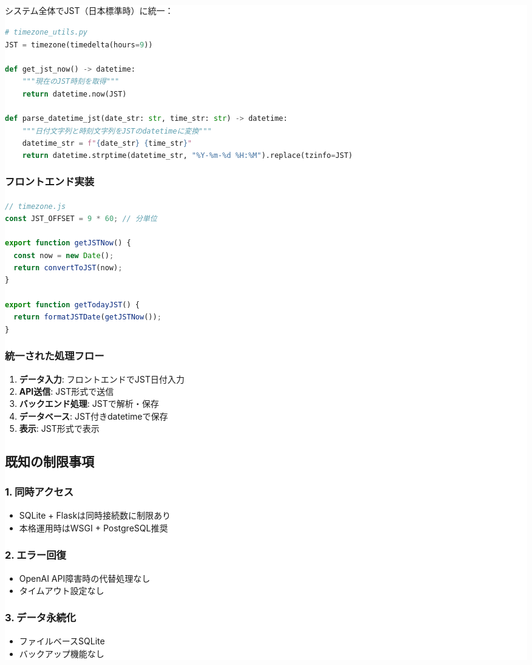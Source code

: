 システム全体でJST（日本標準時）に統一：

```python
# timezone_utils.py
JST = timezone(timedelta(hours=9))

def get_jst_now() -> datetime:
    """現在のJST時刻を取得"""
    return datetime.now(JST)

def parse_datetime_jst(date_str: str, time_str: str) -> datetime:
    """日付文字列と時刻文字列をJSTのdatetimeに変換"""
    datetime_str = f"{date_str} {time_str}"
    return datetime.strptime(datetime_str, "%Y-%m-%d %H:%M").replace(tzinfo=JST)
```

### フロントエンド実装

```javascript
// timezone.js
const JST_OFFSET = 9 * 60; // 分単位

export function getJSTNow() {
  const now = new Date();
  return convertToJST(now);
}

export function getTodayJST() {
  return formatJSTDate(getJSTNow());
}
```

### 統一された処理フロー

1. **データ入力**: フロントエンドでJST日付入力
2. **API送信**: JST形式で送信
3. **バックエンド処理**: JSTで解析・保存
4. **データベース**: JST付きdatetimeで保存
5. **表示**: JST形式で表示

## 既知の制限事項

### 1. 同時アクセス
- SQLite + Flaskは同時接続数に制限あり
- 本格運用時はWSGI + PostgreSQL推奨

### 2. エラー回復
- OpenAI API障害時の代替処理なし
- タイムアウト設定なし

### 3. データ永続化
- ファイルベースSQLite
- バックアップ機能なし
